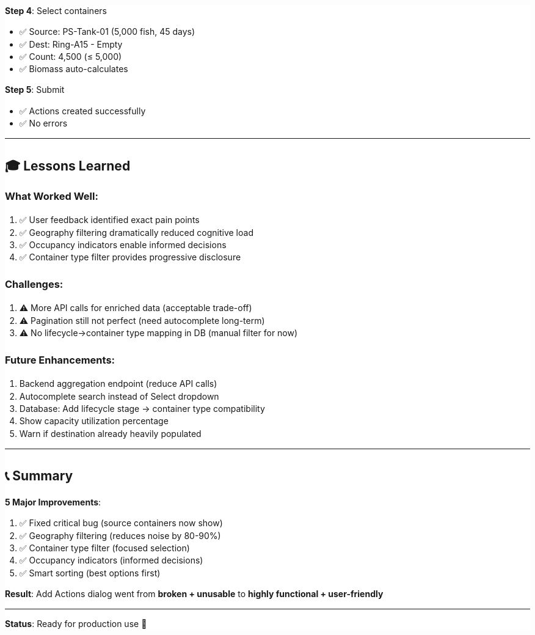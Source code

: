 **Step 4**: Select containers
- ✅ Source: PS-Tank-01 (5,000 fish, 45 days)
- ✅ Dest: Ring-A15 - Empty
- ✅ Count: 4,500 (≤ 5,000)
- ✅ Biomass auto-calculates

**Step 5**: Submit
- ✅ Actions created successfully
- ✅ No errors

---

## 🎓 Lessons Learned

### **What Worked Well**:
1. ✅ User feedback identified exact pain points
2. ✅ Geography filtering dramatically reduced cognitive load
3. ✅ Occupancy indicators enable informed decisions
4. ✅ Container type filter provides progressive disclosure

### **Challenges**:
1. ⚠️ More API calls for enriched data (acceptable trade-off)
2. ⚠️ Pagination still not perfect (need autocomplete long-term)
3. ⚠️ No lifecycle→container type mapping in DB (manual filter for now)

### **Future Enhancements**:
1. Backend aggregation endpoint (reduce API calls)
2. Autocomplete search instead of Select dropdown
3. Database: Add lifecycle stage → container type compatibility
4. Show capacity utilization percentage
5. Warn if destination already heavily populated

---

## 📞 Summary

**5 Major Improvements**:
1. ✅ Fixed critical bug (source containers now show)
2. ✅ Geography filtering (reduces noise by 80-90%)
3. ✅ Container type filter (focused selection)
4. ✅ Occupancy indicators (informed decisions)
5. ✅ Smart sorting (best options first)

**Result**: Add Actions dialog went from **broken + unusable** to **highly functional + user-friendly**

---

**Status**: Ready for production use 🚀









